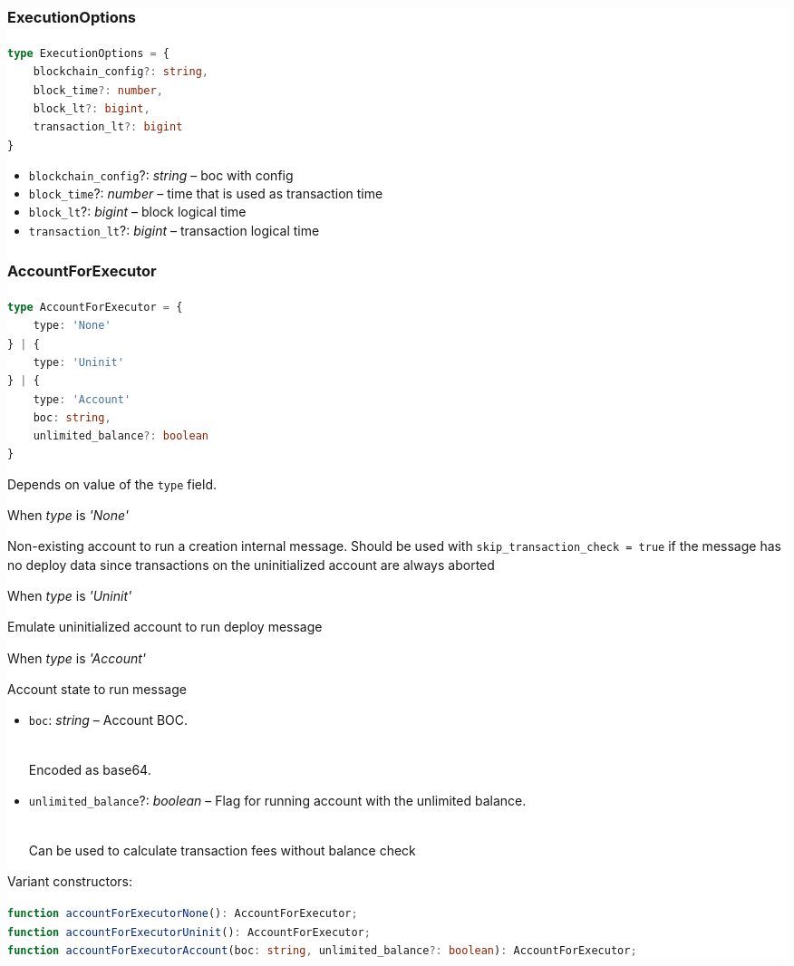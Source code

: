### ExecutionOptions

```typescript
type ExecutionOptions = {
    blockchain_config?: string,
    block_time?: number,
    block_lt?: bigint,
    transaction_lt?: bigint
}
```

* `blockchain_config`?: _string_ – boc with config
* `block_time`?: _number_ – time that is used as transaction time
* `block_lt`?: _bigint_ – block logical time
* `transaction_lt`?: _bigint_ – transaction logical time

### AccountForExecutor

```typescript
type AccountForExecutor = {
    type: 'None'
} | {
    type: 'Uninit'
} | {
    type: 'Account'
    boc: string,
    unlimited_balance?: boolean
}
```

Depends on value of the `type` field.

When _type_ is _'None'_

Non-existing account to run a creation internal message. Should be used with `skip_transaction_check = true` if the message has no deploy data since transactions on the uninitialized account are always aborted

When _type_ is _'Uninit'_

Emulate uninitialized account to run deploy message

When _type_ is _'Account'_

Account state to run message

*   `boc`: _string_ – Account BOC.

    \
    Encoded as base64.
*   `unlimited_balance`?: _boolean_ – Flag for running account with the unlimited balance.

    \
    Can be used to calculate transaction fees without balance check

Variant constructors:

```typescript
function accountForExecutorNone(): AccountForExecutor;
function accountForExecutorUninit(): AccountForExecutor;
function accountForExecutorAccount(boc: string, unlimited_balance?: boolean): AccountForExecutor;
```
